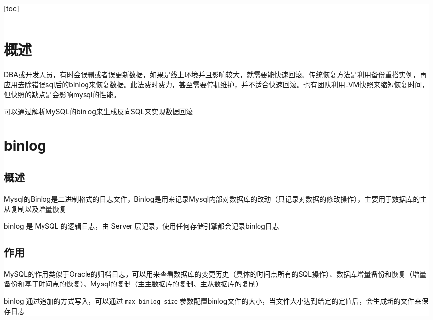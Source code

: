 [toc]

---























# 概述

DBA或开发人员，有时会误删或者误更新数据，如果是线上环境并且影响较大，就需要能快速回滚。传统恢复方法是利用备份重搭实例，再应用去除错误sql后的binlog来恢复数据。此法费时费力，甚至需要停机维护，并不适合快速回滚。也有团队利用LVM快照来缩短恢复时间，但快照的缺点是会影响mysql的性能。

可以通过解析MySQL的binlog来生成反向SQL来实现数据回滚





# binlog

## 概述

Mysql的Binlog是二进制格式的日志文件，Binlog是用来记录Mysql内部对数据库的改动（只记录对数据的修改操作），主要用于数据库的主从复制以及增量恢复

binlog 是 MySQL 的逻辑日志，由 Server 层记录，使用任何存储引擎都会记录binlog日志



## 作用

MySQL的作用类似于Oracle的归档日志，可以用来查看数据库的变更历史（具体的时间点所有的SQL操作）、数据库增量备份和恢复（增量备份和基于时间点的恢复）、Mysql的复制（主主数据库的复制、主从数据库的复制）

binlog 通过追加的方式写入，可以通过 `max_binlog_size` 参数配置binlog文件的大小，当文件大小达到给定的定值后，会生成新的文件来保存日志


